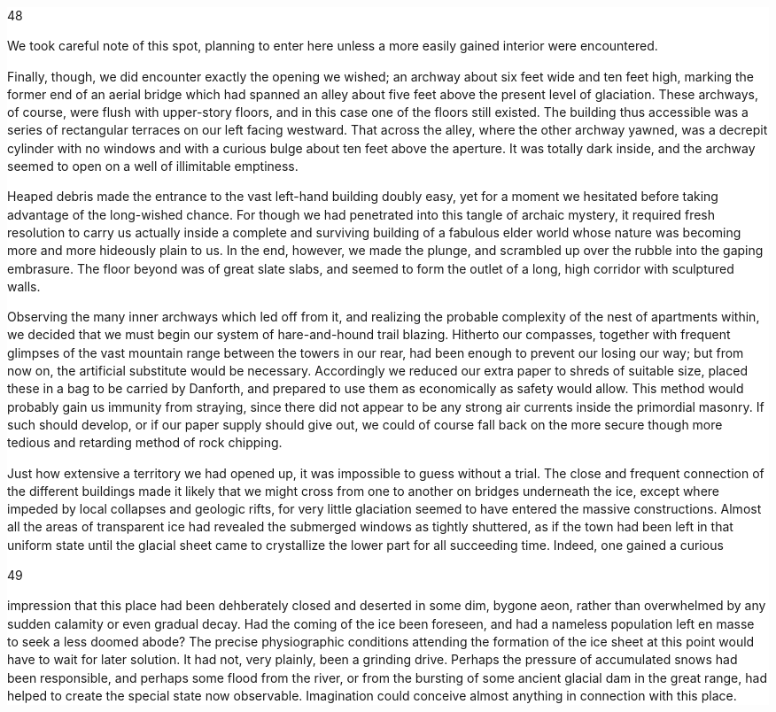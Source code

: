 

48



We took careful note of this spot, planning to enter here unless a more easily
gained interior were encountered.

Finally, though, we did encounter exactly the opening we wished; an archway
about six feet wide and ten feet high, marking the former end of an aerial bridge
which had spanned an alley about five feet above the present level of glaciation.
These archways, of course, were flush with upper-story floors, and in this case
one of the floors still existed. The building thus accessible was a series of
rectangular terraces on our left facing westward. That across the alley, where the
other archway yawned, was a decrepit cylinder with no windows and with a
curious bulge about ten feet above the aperture. It was totally dark inside, and
the archway seemed to open on a well of illimitable emptiness.

Heaped debris made the entrance to the vast left-hand building doubly easy, yet
for a moment we hesitated before taking advantage of the long-wished chance.
For though we had penetrated into this tangle of archaic mystery, it required
fresh resolution to carry us actually inside a complete and surviving building of a
fabulous elder world whose nature was becoming more and more hideously
plain to us. In the end, however, we made the plunge, and scrambled up over the
rubble into the gaping embrasure. The floor beyond was of great slate slabs, and
seemed to form the outlet of a long, high corridor with sculptured walls.

Observing the many inner archways which led off from it, and realizing the
probable complexity of the nest of apartments within, we decided that we must
begin our system of hare-and-hound trail blazing. Hitherto our compasses,
together with frequent glimpses of the vast mountain range between the towers
in our rear, had been enough to prevent our losing our way; but from now on,
the artificial substitute would be necessary. Accordingly we reduced our extra
paper to shreds of suitable size, placed these in a bag to be carried by Danforth,
and prepared to use them as economically as safety would allow. This method
would probably gain us immunity from straying, since there did not appear to be
any strong air currents inside the primordial masonry. If such should develop, or
if our paper supply should give out, we could of course fall back on the more
secure though more tedious and retarding method of rock chipping.

Just how extensive a territory we had opened up, it was impossible to guess
without a trial. The close and frequent connection of the different buildings made
it likely that we might cross from one to another on bridges underneath the ice,
except where impeded by local collapses and geologic rifts, for very little
glaciation seemed to have entered the massive constructions. Almost all the areas
of transparent ice had revealed the submerged windows as tightly shuttered, as
if the town had been left in that uniform state until the glacial sheet came to
crystallize the lower part for all succeeding time. Indeed, one gained a curious



49



impression that this place had been dehberately closed and deserted in some
dim, bygone aeon, rather than overwhelmed by any sudden calamity or even
gradual decay. Had the coming of the ice been foreseen, and had a nameless
population left en masse to seek a less doomed abode? The precise physiographic
conditions attending the formation of the ice sheet at this point would have to
wait for later solution. It had not, very plainly, been a grinding drive. Perhaps
the pressure of accumulated snows had been responsible, and perhaps some
flood from the river, or from the bursting of some ancient glacial dam in the
great range, had helped to create the special state now observable. Imagination
could conceive almost anything in connection with this place.
